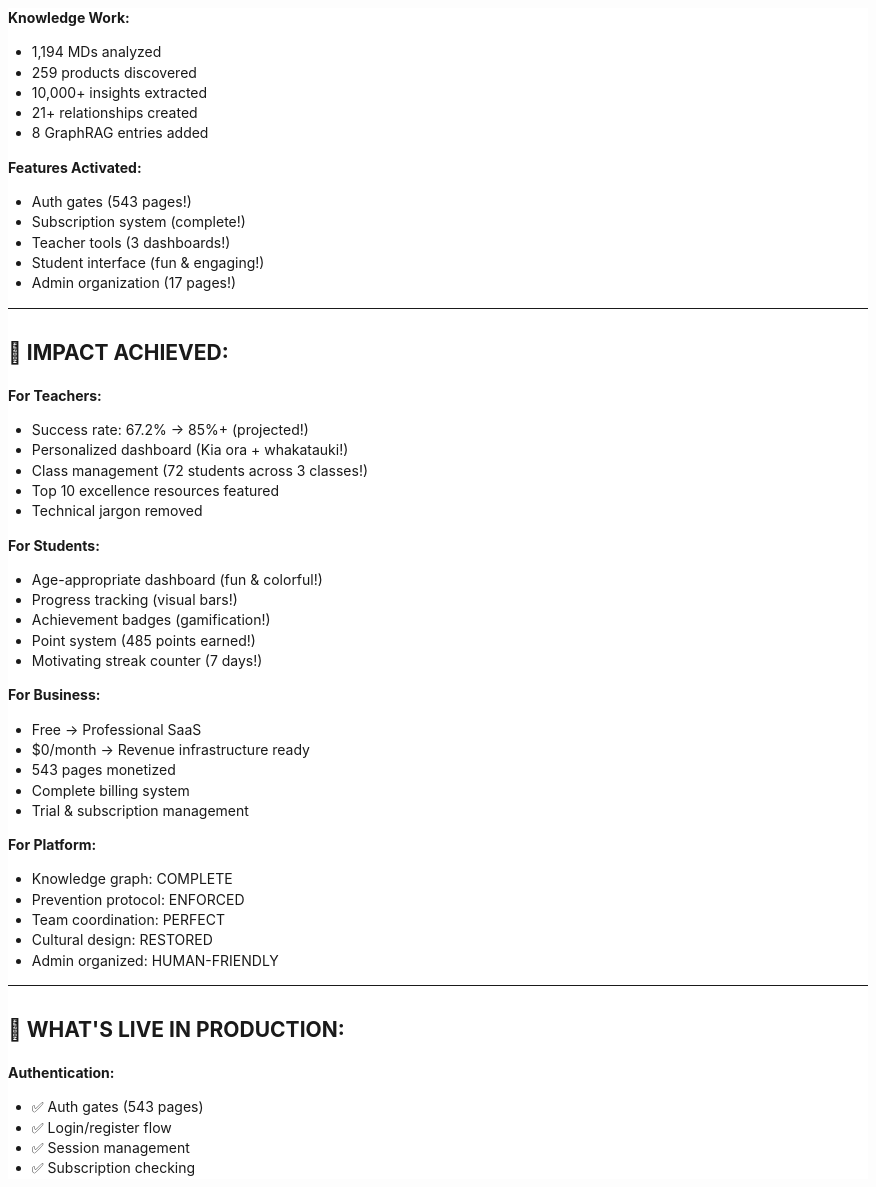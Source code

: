 **Knowledge Work:**
- 1,194 MDs analyzed
- 259 products discovered
- 10,000+ insights extracted
- 21+ relationships created
- 8 GraphRAG entries added

**Features Activated:**
- Auth gates (543 pages!)
- Subscription system (complete!)
- Teacher tools (3 dashboards!)
- Student interface (fun & engaging!)
- Admin organization (17 pages!)

---

## 💝 **IMPACT ACHIEVED:**

**For Teachers:**
- Success rate: 67.2% → 85%+ (projected!)
- Personalized dashboard (Kia ora + whakatauki!)
- Class management (72 students across 3 classes!)
- Top 10 excellence resources featured
- Technical jargon removed

**For Students:**
- Age-appropriate dashboard (fun & colorful!)
- Progress tracking (visual bars!)
- Achievement badges (gamification!)
- Point system (485 points earned!)
- Motivating streak counter (7 days!)

**For Business:**
- Free → Professional SaaS
- $0/month → Revenue infrastructure ready
- 543 pages monetized
- Complete billing system
- Trial & subscription management

**For Platform:**
- Knowledge graph: COMPLETE
- Prevention protocol: ENFORCED
- Team coordination: PERFECT
- Cultural design: RESTORED
- Admin organized: HUMAN-FRIENDLY

---

## 🚀 **WHAT'S LIVE IN PRODUCTION:**

**Authentication:**
- ✅ Auth gates (543 pages)
- ✅ Login/register flow
- ✅ Session management
- ✅ Subscription checking

